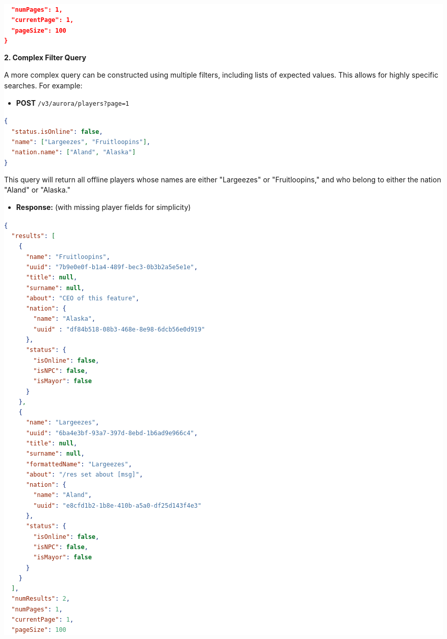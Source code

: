 ```json
  "numPages": 1,
  "currentPage": 1,
  "pageSize": 100
}
```

**2. Complex Filter Query**

A more complex query can be constructed using multiple filters, including lists of expected values. This allows for highly specific searches.
For example:
- **POST** `/v3/aurora/players?page=1`

```json
{
  "status.isOnline": false,
  "name": ["Largeezes", "Fruitloopins"],
  "nation.name": ["Aland", "Alaska"]
}   
```
This query will return all offline players whose names are either "Largeezes" or "Fruitloopins," and who belong to either the nation "Aland" or "Alaska."

- **Response:** (with missing player fields for simplicity)
```json
{
  "results": [
    {
      "name": "Fruitloopins",
      "uuid": "7b9e0e0f-b1a4-489f-bec3-0b3b2a5e5e1e",
      "title": null,
      "surname": null,
      "about": "CEO of this feature",
      "nation": {
        "name": "Alaska",
        "uuid" : "df84b518-08b3-468e-8e98-6dcb56e0d919"
      },  
      "status": {
        "isOnline": false,
        "isNPC": false,
        "isMayor": false
      }
    },
    {
      "name": "Largeezes",
      "uuid": "6ba4e3bf-93a7-397d-8ebd-1b6ad9e966c4",
      "title": null,
      "surname": null,
      "formattedName": "Largeezes",
      "about": "/res set about [msg]",
      "nation": {
        "name": "Aland",
        "uuid": "e8cfd1b2-1b8e-410b-a5a0-df25d143f4e3"
      },
      "status": {
        "isOnline": false,
        "isNPC": false,
        "isMayor": false
      }
    }
  ],
  "numResults": 2,
  "numPages": 1,
  "currentPage": 1,
  "pageSize": 100
```